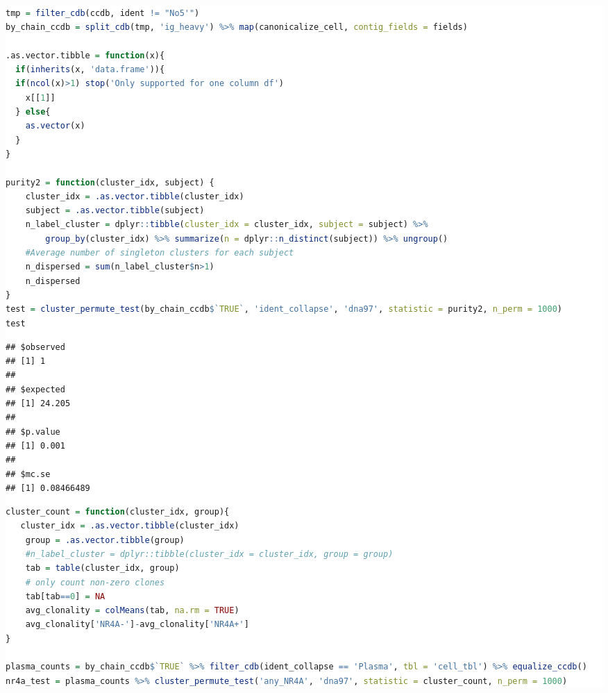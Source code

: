 ``` r
tmp = filter_cdb(ccdb, ident != "No5'")
by_chain_ccdb = split_cdb(tmp, 'ig_heavy') %>% map(canonicalize_cell, contig_fields = fields)

.as.vector.tibble = function(x){
  if(inherits(x, 'data.frame')){
  if(ncol(x)>1) stop('Only supported for one column df')
    x[[1]]
  } else{
    as.vector(x)
  }
}

purity2 = function(cluster_idx, subject) {
    cluster_idx = .as.vector.tibble(cluster_idx)
    subject = .as.vector.tibble(subject)
    n_label_cluster = dplyr::tibble(cluster_idx = cluster_idx, subject = subject) %>%
        group_by(cluster_idx) %>% summarize(n = dplyr::n_distinct(subject)) %>% ungroup()
    #Average number of singleton clusters for each subject
    n_dispersed = sum(n_label_cluster$n>1)
    n_dispersed
}
test = cluster_permute_test(by_chain_ccdb$`TRUE`, 'ident_collapse', 'dna97', statistic = purity2, n_perm = 1000)
test
```

    ## $observed
    ## [1] 1
    ## 
    ## $expected
    ## [1] 24.205
    ## 
    ## $p.value
    ## [1] 0.001
    ## 
    ## $mc.se
    ## [1] 0.08466489

``` r
cluster_count = function(cluster_idx, group){
   cluster_idx = .as.vector.tibble(cluster_idx)
    group = .as.vector.tibble(group)
    #n_label_cluster = dplyr::tibble(cluster_idx = cluster_idx, group = group)
    tab = table(cluster_idx, group)
    # only count non-zero clones
    tab[tab==0] = NA
    avg_clonality = colMeans(tab, na.rm = TRUE)
    avg_clonality['NR4A-']-avg_clonality['NR4A+']
}

plasma_counts = by_chain_ccdb$`TRUE` %>% filter_cdb(ident_collapse == 'Plasma', tbl = 'cell_tbl') %>% equalize_ccdb()
nr4a_test = plasma_counts %>% cluster_permute_test('any_NR4A', 'dna97', statistic = cluster_count, n_perm = 1000)
```
